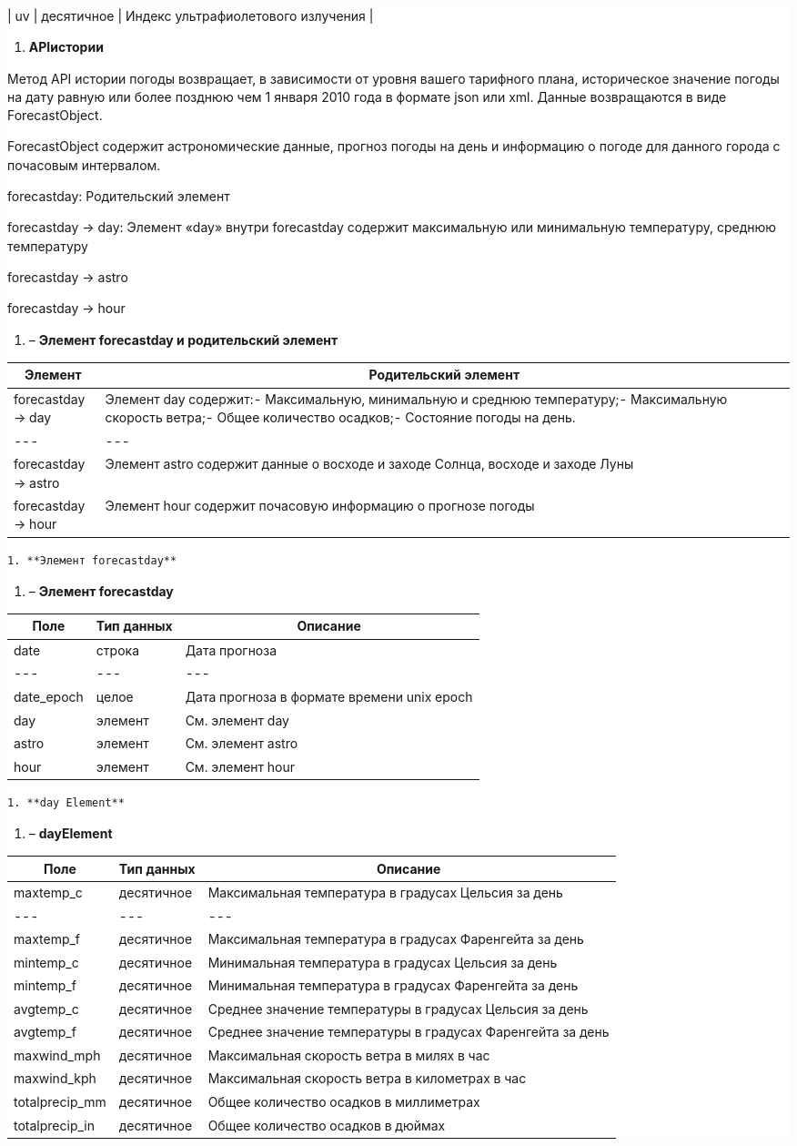 | uv | десятичное | Индекс ультрафиолетового излучения |

  1. **APIистории**

Метод API истории погоды возвращает, в зависимости от уровня вашего тарифного плана, историческое значение погоды на дату равную или более позднюю чем 1 января 2010 года в формате json или xml. Данные возвращаются в виде ForecastObject.

ForecastObject содержит астрономические данные, прогноз погоды на день и информацию о погоде для данного города с почасовым интервалом.

forecastday: Родительский элемент

forecastday -\> day: Элемент «day» внутри forecastday содержит максимальную или минимальную температуру, среднюю температуру

forecastday -\> astro

forecastday -\> hour

1. – **Элемент forecastday и родительский элемент**

| **Элемент** | **Родительский элемент** |
| --- | --- |
| forecastday -\> day | Элемент day содержит:- Максимальную, минимальную и среднюю температуру;- Максимальную скорость ветра;- Общее количество осадков;- Состояние погоды на день. |
| --- | --- |
| forecastday -\> astro | Элемент astro содержит данные о восходе и заходе Солнца, восходе и заходе Луны |
| forecastday -\> hour | Элемент hour содержит почасовую информацию о прогнозе погоды |

    1. **Элемент forecastday**

1. – **Элемент forecastday**

| **Поле** | **Тип данных** | **Описание** |
| --- | --- | --- |
| date | строка | Дата прогноза |
| --- | --- | --- |
| date\_epoch | целое | Дата прогноза в формате времени unix epoch |
| day | элемент | См. элемент day |
| astro | элемент | См. элемент astro |
| hour | элемент | См. элемент hour |

    1. **day Element**

1. – **dayElement**

| **Поле** | **Тип данных** | **Описание** |
| --- | --- | --- |
| maxtemp\_c | десятичное | Максимальная температура в градусах Цельсия за день |
| --- | --- | --- |
| maxtemp\_f | десятичное | Максимальная температура в градусах Фаренгейта за день |
| mintemp\_c | десятичное | Минимальная температура в градусах Цельсия за день |
| mintemp\_f | десятичное | Минимальная температура в градусах Фаренгейта за день |
| avgtemp\_c | десятичное | Среднее значение температуры в градусах Цельсия за день |
| avgtemp\_f | десятичное | Среднее значение температуры в градусах Фаренгейта за день |
| maxwind\_mph | десятичное | Максимальная скорость ветра в милях в час |
| maxwind\_kph | десятичное | Максимальная скорость ветра в километрах в час |
| totalprecip\_mm | десятичное | Общее количество осадков в миллиметрах |
| totalprecip\_in | десятичное | Общее количество осадков в дюймах |